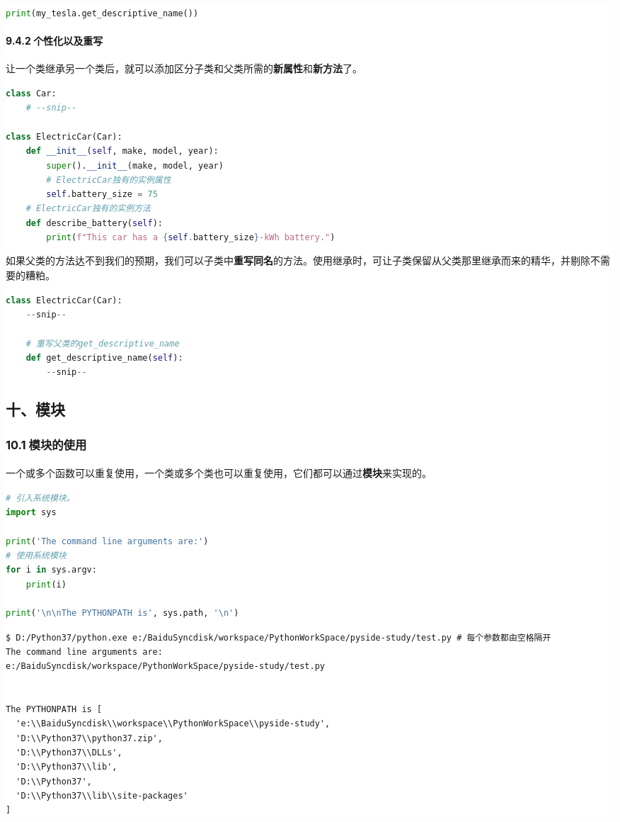 ```python
print(my_tesla.get_descriptive_name())
```

#### 9.4.2 个性化以及重写

让一个类继承另一个类后，就可以添加区分子类和父类所需的**新属性**和**新方法**了。

```python
class Car:
    # --snip--

class ElectricCar(Car):
    def __init__(self, make, model, year):
        super().__init__(make, model, year)
        # ElectricCar独有的实例属性
        self.battery_size = 75
    # ElectricCar独有的实例方法
    def describe_battery(self):
        print(f"This car has a {self.battery_size}-kWh battery.")
```

如果父类的方法达不到我们的预期，我们可以子类中**重写同名**的方法。使用继承时，可让子类保留从父类那里继承而来的精华，并剔除不需要的糟粕。

```python
class ElectricCar(Car):
    --snip--

    # 重写父类的get_descriptive_name
    def get_descriptive_name(self):
        --snip--
```

## 十、模块

### 10.1 模块的使用

一个或多个函数可以重复使用，一个类或多个类也可以重复使用，它们都可以通过**模块**来实现的。

```python
# 引入系统模块。
import sys

print('The command line arguments are:')
# 使用系统模块
for i in sys.argv:
    print(i)

print('\n\nThe PYTHONPATH is', sys.path, '\n')
```

```txt
$ D:/Python37/python.exe e:/BaiduSyncdisk/workspace/PythonWorkSpace/pyside-study/test.py # 每个参数都由空格隔开
The command line arguments are:
e:/BaiduSyncdisk/workspace/PythonWorkSpace/pyside-study/test.py


The PYTHONPATH is [
  'e:\\BaiduSyncdisk\\workspace\\PythonWorkSpace\\pyside-study',
  'D:\\Python37\\python37.zip',
  'D:\\Python37\\DLLs',
  'D:\\Python37\\lib',
  'D:\\Python37',
  'D:\\Python37\\lib\\site-packages'
]
```
